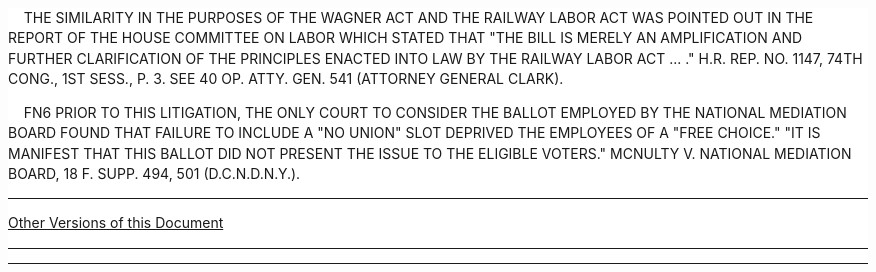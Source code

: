     THE SIMILARITY IN THE PURPOSES OF THE WAGNER ACT AND THE RAILWAY LABOR ACT WAS POINTED OUT IN THE REPORT OF THE HOUSE COMMITTEE ON LABOR WHICH STATED THAT "THE BILL IS MERELY AN AMPLIFICATION AND FURTHER CLARIFICATION OF THE PRINCIPLES ENACTED INTO LAW BY THE RAILWAY LABOR ACT  ...  ."  H.R. REP. NO. 1147, 74TH CONG., 1ST SESS., P. 3.  SEE 40 OP. ATTY. GEN. 541 (ATTORNEY GENERAL CLARK).

    FN6  PRIOR TO THIS LITIGATION, THE ONLY COURT TO CONSIDER THE BALLOT EMPLOYED BY THE NATIONAL MEDIATION BOARD FOUND THAT FAILURE TO INCLUDE A "NO UNION" SLOT DEPRIVED THE EMPLOYEES OF A "FREE CHOICE."  "IT IS MANIFEST THAT THIS BALLOT DID NOT PRESENT THE ISSUE TO THE ELIGIBLE VOTERS."  MCNULTY V. NATIONAL MEDIATION BOARD, 18 F. SUPP. 494, 501 (D.C.N.D.N.Y.).

----------

[Other Versions of this Document](https://publicdocs.github.io/go/links?ns=uslm-x&ref=%2Fus%2Fcourts%2Fscotus%2FusReporter%2F380%2F650)

----------
----------

[/us/courts/scotus/usReporter/380/650]: https://publicdocs.github.io/go/links?ns=uslm-x&ref=%2Fus%2Fcourts%2Fscotus%2FusReporter%2F380%2F650
[/us/courts/scotus/usReporter/320/297]: https://publicdocs.github.io/go/links?ns=uslm-x&ref=%2Fus%2Fcourts%2Fscotus%2FusReporter%2F320%2F297
[/us/stat/44/577]: https://publicdocs.github.io/go/links?ns=uslm&ref=%2Fus%2Fstat%2F44%2F577
[/us/usc/t45/s152]: https://publicdocs.github.io/go/links?ns=uslm&ref=%2Fus%2Fusc%2Ft45%2Fs152
[/us/courts/scotus/usReporter/320/297]: https://publicdocs.github.io/go/links?ns=uslm-x&ref=%2Fus%2Fcourts%2Fscotus%2FusReporter%2F320%2F297
[/us/courts/scotus/usReporter/379/814]: https://publicdocs.github.io/go/links?ns=uslm-x&ref=%2Fus%2Fcourts%2Fscotus%2FusReporter%2F379%2F814
[/us/stat/44/577]: https://publicdocs.github.io/go/links?ns=uslm&ref=%2Fus%2Fstat%2F44%2F577
[/us/courts/scotus/usReporter/300/515]: https://publicdocs.github.io/go/links?ns=uslm-x&ref=%2Fus%2Fcourts%2Fscotus%2FusReporter%2F300%2F515
[/us/courts/scotus/usReporter/320/297]: https://publicdocs.github.io/go/links?ns=uslm-x&ref=%2Fus%2Fcourts%2Fscotus%2FusReporter%2F320%2F297
[/us/courts/scotus/usReporter/358/184]: https://publicdocs.github.io/go/links?ns=uslm-x&ref=%2Fus%2Fcourts%2Fscotus%2FusReporter%2F358%2F184
[/us/courts/scotus/usReporter/358/184]: https://publicdocs.github.io/go/links?ns=uslm-x&ref=%2Fus%2Fcourts%2Fscotus%2FusReporter%2F358%2F184
[/us/courts/scotus/usReporter/376/473]: https://publicdocs.github.io/go/links?ns=uslm-x&ref=%2Fus%2Fcourts%2Fscotus%2FusReporter%2F376%2F473
[/us/courts/scotus/usReporter/320/323]: https://publicdocs.github.io/go/links?ns=uslm-x&ref=%2Fus%2Fcourts%2Fscotus%2FusReporter%2F320%2F323
[/us/courts/scotus/usReporter/325/697]: https://publicdocs.github.io/go/links?ns=uslm-x&ref=%2Fus%2Fcourts%2Fscotus%2FusReporter%2F325%2F697
[/us/courts/scotus/usReporter/363/420]: https://publicdocs.github.io/go/links?ns=uslm-x&ref=%2Fus%2Fcourts%2Fscotus%2FusReporter%2F363%2F420
[/us/stat/49/453]: https://publicdocs.github.io/go/links?ns=uslm&ref=%2Fus%2Fstat%2F49%2F453
[/us/stat/61/143]: https://publicdocs.github.io/go/links?ns=uslm&ref=%2Fus%2Fstat%2F61%2F143
[/us/usc/t29/s159]: https://publicdocs.github.io/go/links?ns=uslm&ref=%2Fus%2Fusc%2Ft29%2Fs159
[/us/usc/t45/s152]: https://publicdocs.github.io/go/links?ns=uslm&ref=%2Fus%2Fusc%2Ft45%2Fs152
[/us/courts/scotus/usReporter/320/297]: https://publicdocs.github.io/go/links?ns=uslm-x&ref=%2Fus%2Fcourts%2Fscotus%2FusReporter%2F320%2F297
[/us/courts/scotus/usReporter/373/341]: https://publicdocs.github.io/go/links?ns=uslm-x&ref=%2Fus%2Fcourts%2Fscotus%2FusReporter%2F373%2F341
[/us/stat/44/577]: https://publicdocs.github.io/go/links?ns=uslm&ref=%2Fus%2Fstat%2F44%2F577
[/us/courts/scotus/usReporter/338/232]: https://publicdocs.github.io/go/links?ns=uslm-x&ref=%2Fus%2Fcourts%2Fscotus%2FusReporter%2F338%2F232
[/us/stat/49/453]: https://publicdocs.github.io/go/links?ns=uslm&ref=%2Fus%2Fstat%2F49%2F453
[/us/usc/t45/s152]: https://publicdocs.github.io/go/links?ns=uslm&ref=%2Fus%2Fusc%2Ft45%2Fs152


